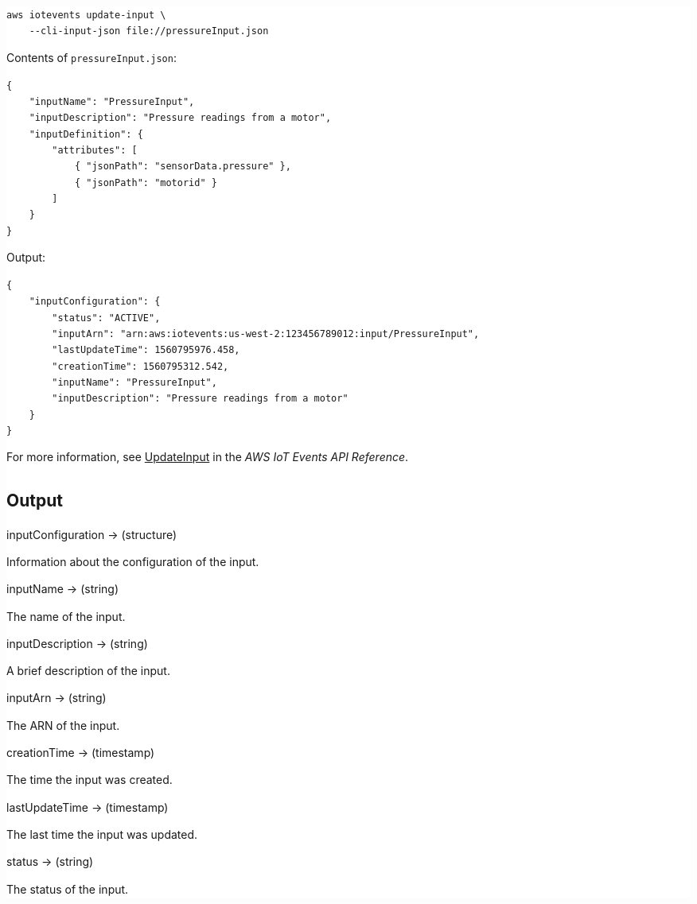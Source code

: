 ```
aws iotevents update-input \
    --cli-input-json file://pressureInput.json
```

Contents of `pressureInput.json`:

```
{
    "inputName": "PressureInput",
    "inputDescription": "Pressure readings from a motor",
    "inputDefinition": {
        "attributes": [
            { "jsonPath": "sensorData.pressure" },
            { "jsonPath": "motorid" }
        ]
    }
}
```

Output:

```
{
    "inputConfiguration": {
        "status": "ACTIVE",
        "inputArn": "arn:aws:iotevents:us-west-2:123456789012:input/PressureInput",
        "lastUpdateTime": 1560795976.458,
        "creationTime": 1560795312.542,
        "inputName": "PressureInput",
        "inputDescription": "Pressure readings from a motor"
    }
}
```

For more information, see [UpdateInput](https://docs.aws.amazon.com/iotevents/latest/apireference/API_UpdateInput) in the *AWS IoT Events API Reference*.

## Output

inputConfiguration -> (structure)

Information about the configuration of the input.

inputName -> (string)

The name of the input.

inputDescription -> (string)

A brief description of the input.

inputArn -> (string)

The ARN of the input.

creationTime -> (timestamp)

The time the input was created.

lastUpdateTime -> (timestamp)

The last time the input was updated.

status -> (string)

The status of the input.